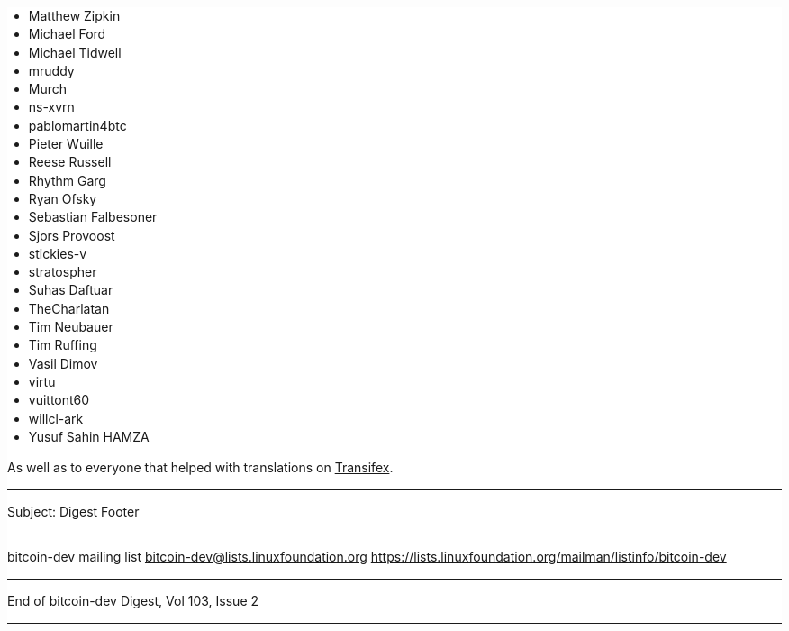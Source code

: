 - Matthew Zipkin
- Michael Ford
- Michael Tidwell
- mruddy
- Murch
- ns-xvrn
- pablomartin4btc
- Pieter Wuille
- Reese Russell
- Rhythm Garg
- Ryan Ofsky
- Sebastian Falbesoner
- Sjors Provoost
- stickies-v
- stratospher
- Suhas Daftuar
- TheCharlatan
- Tim Neubauer
- Tim Ruffing
- Vasil Dimov
- virtu
- vuittont60
- willcl-ark
- Yusuf Sahin HAMZA

As well as to everyone that helped with translations on
[Transifex](https://www.transifex.com/bitcoin/bitcoin/).


------------------------------

Subject: Digest Footer

_______________________________________________
bitcoin-dev mailing list
bitcoin-dev@lists.linuxfoundation.org
https://lists.linuxfoundation.org/mailman/listinfo/bitcoin-dev


------------------------------

End of bitcoin-dev Digest, Vol 103, Issue 2
*******************************************
